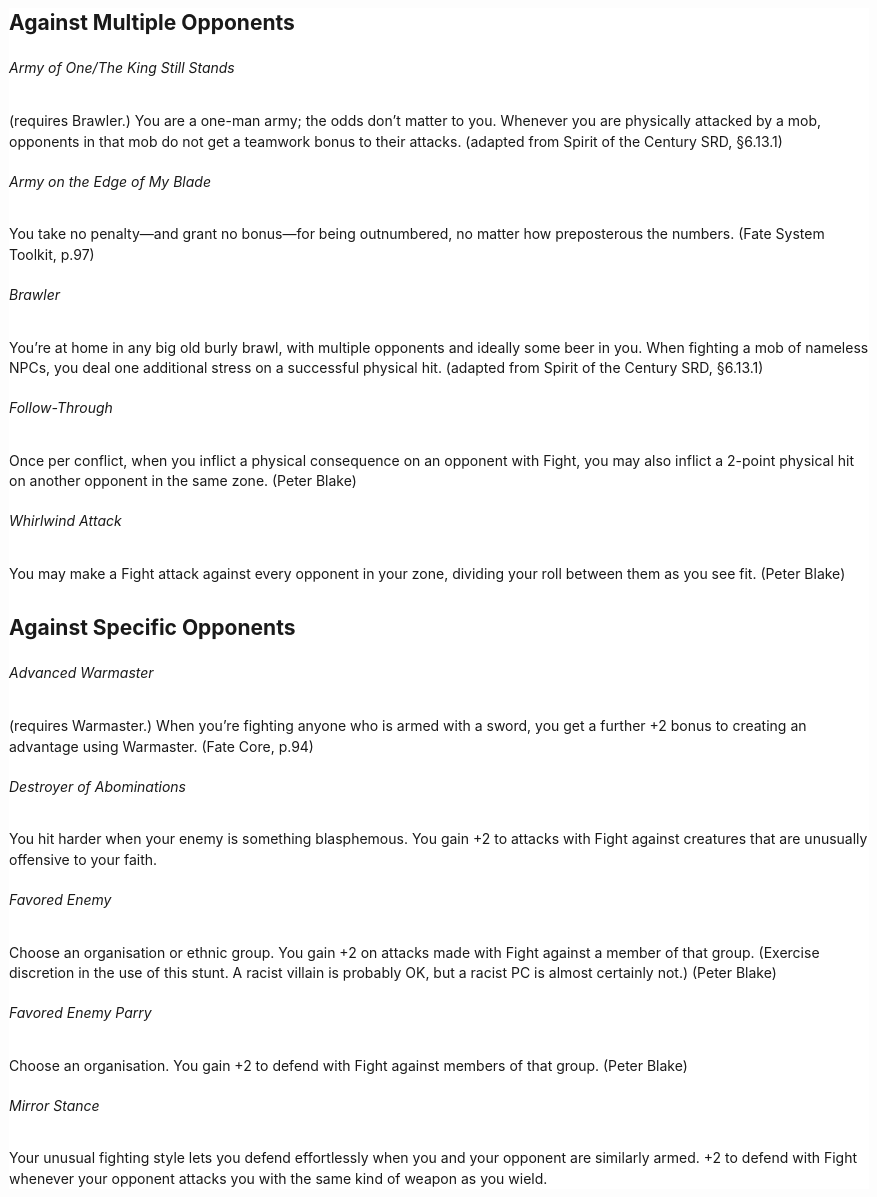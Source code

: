 ## Against Multiple Opponents

###### Army of One/The King Still Stands

(requires Brawler.) You are a one-man army; the odds don’t matter to you. Whenever you are physically attacked by a mob, opponents in that mob do not get a teamwork bonus to their attacks. (adapted from Spirit of the Century SRD, §6.13.1)

###### Army on the Edge of My Blade

You take no penalty—and grant no bonus—for being outnumbered, no matter how preposterous the numbers. (Fate System Toolkit, p.97)

###### Brawler

You’re at home in any big old burly brawl, with multiple opponents and ideally some beer in you. When fighting a mob of nameless NPCs, you deal one additional stress on a successful physical hit. (adapted from Spirit of the Century SRD, §6.13.1)

###### Follow-Through

Once per conflict, when you inflict a physical consequence on an opponent with Fight, you may also inflict a 2-point physical hit on another opponent in the same zone. (Peter Blake)

###### Whirlwind Attack

You may make a Fight attack against every opponent in your zone, dividing your roll between them as you see fit. (Peter Blake)

## Against Specific Opponents

###### Advanced Warmaster

(requires Warmaster.) When you’re fighting anyone who is armed with a sword, you get a further +2 bonus to creating an advantage using Warmaster. (Fate Core, p.94)

###### Destroyer of Abominations

You hit harder when your enemy is something blasphemous. You gain +2 to attacks with Fight against creatures that are unusually offensive to your faith.

###### Favored Enemy

Choose an organisation or ethnic group. You gain +2 on attacks made with Fight against a member of that group. (Exercise discretion in the use of this stunt. A racist villain is probably OK, but a racist PC is almost certainly not.) (Peter Blake)

###### Favored Enemy Parry

Choose an organisation. You gain +2 to defend with Fight against members of that group. (Peter Blake)

###### Mirror Stance

Your unusual fighting style lets you defend effortlessly when you and your opponent are similarly armed. +2 to defend with Fight whenever your opponent attacks you with the same kind of weapon as you wield.
